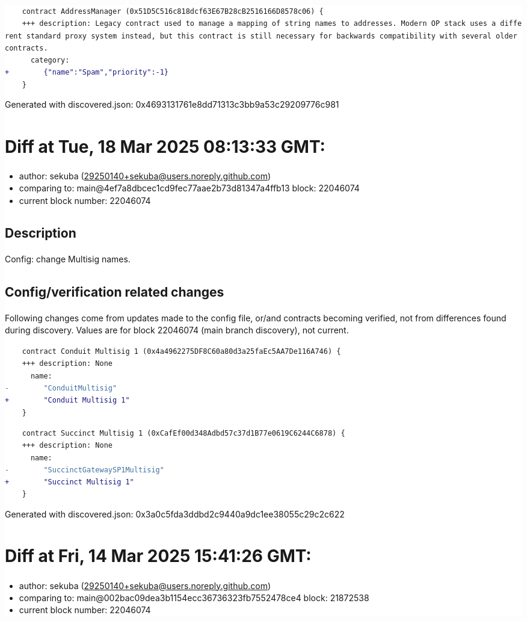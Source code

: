 ```diff
    contract AddressManager (0x51D5C516c818dcf63E67B28cB2516166D8578c06) {
    +++ description: Legacy contract used to manage a mapping of string names to addresses. Modern OP stack uses a different standard proxy system instead, but this contract is still necessary for backwards compatibility with several older contracts.
      category:
+        {"name":"Spam","priority":-1}
    }
```

Generated with discovered.json: 0x4693131761e8dd71313c3bb9a53c29209776c981

# Diff at Tue, 18 Mar 2025 08:13:33 GMT:

- author: sekuba (<29250140+sekuba@users.noreply.github.com>)
- comparing to: main@4ef7a8dbcec1cd9fec77aae2b73d81347a4ffb13 block: 22046074
- current block number: 22046074

## Description

Config: change Multisig names.

## Config/verification related changes

Following changes come from updates made to the config file,
or/and contracts becoming verified, not from differences found during
discovery. Values are for block 22046074 (main branch discovery), not current.

```diff
    contract Conduit Multisig 1 (0x4a4962275DF8C60a80d3a25faEc5AA7De116A746) {
    +++ description: None
      name:
-        "ConduitMultisig"
+        "Conduit Multisig 1"
    }
```

```diff
    contract Succinct Multisig 1 (0xCafEf00d348Adbd57c37d1B77e0619C6244C6878) {
    +++ description: None
      name:
-        "SuccinctGatewaySP1Multisig"
+        "Succinct Multisig 1"
    }
```

Generated with discovered.json: 0x3a0c5fda3ddbd2c9440a9dc1ee38055c29c2c622

# Diff at Fri, 14 Mar 2025 15:41:26 GMT:

- author: sekuba (<29250140+sekuba@users.noreply.github.com>)
- comparing to: main@002bac09dea3b1154ecc36736323fb7552478ce4 block: 21872538
- current block number: 22046074
